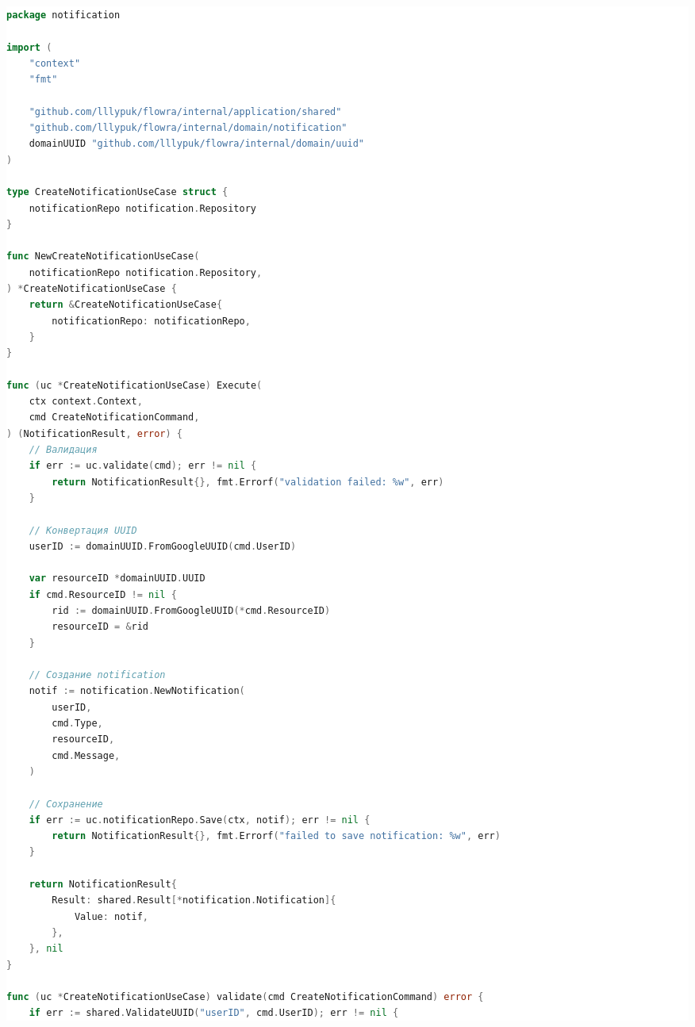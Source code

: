 ```go
package notification

import (
    "context"
    "fmt"

    "github.com/lllypuk/flowra/internal/application/shared"
    "github.com/lllypuk/flowra/internal/domain/notification"
    domainUUID "github.com/lllypuk/flowra/internal/domain/uuid"
)

type CreateNotificationUseCase struct {
    notificationRepo notification.Repository
}

func NewCreateNotificationUseCase(
    notificationRepo notification.Repository,
) *CreateNotificationUseCase {
    return &CreateNotificationUseCase{
        notificationRepo: notificationRepo,
    }
}

func (uc *CreateNotificationUseCase) Execute(
    ctx context.Context,
    cmd CreateNotificationCommand,
) (NotificationResult, error) {
    // Валидация
    if err := uc.validate(cmd); err != nil {
        return NotificationResult{}, fmt.Errorf("validation failed: %w", err)
    }

    // Конвертация UUID
    userID := domainUUID.FromGoogleUUID(cmd.UserID)

    var resourceID *domainUUID.UUID
    if cmd.ResourceID != nil {
        rid := domainUUID.FromGoogleUUID(*cmd.ResourceID)
        resourceID = &rid
    }

    // Создание notification
    notif := notification.NewNotification(
        userID,
        cmd.Type,
        resourceID,
        cmd.Message,
    )

    // Сохранение
    if err := uc.notificationRepo.Save(ctx, notif); err != nil {
        return NotificationResult{}, fmt.Errorf("failed to save notification: %w", err)
    }

    return NotificationResult{
        Result: shared.Result[*notification.Notification]{
            Value: notif,
        },
    }, nil
}

func (uc *CreateNotificationUseCase) validate(cmd CreateNotificationCommand) error {
    if err := shared.ValidateUUID("userID", cmd.UserID); err != nil {
```